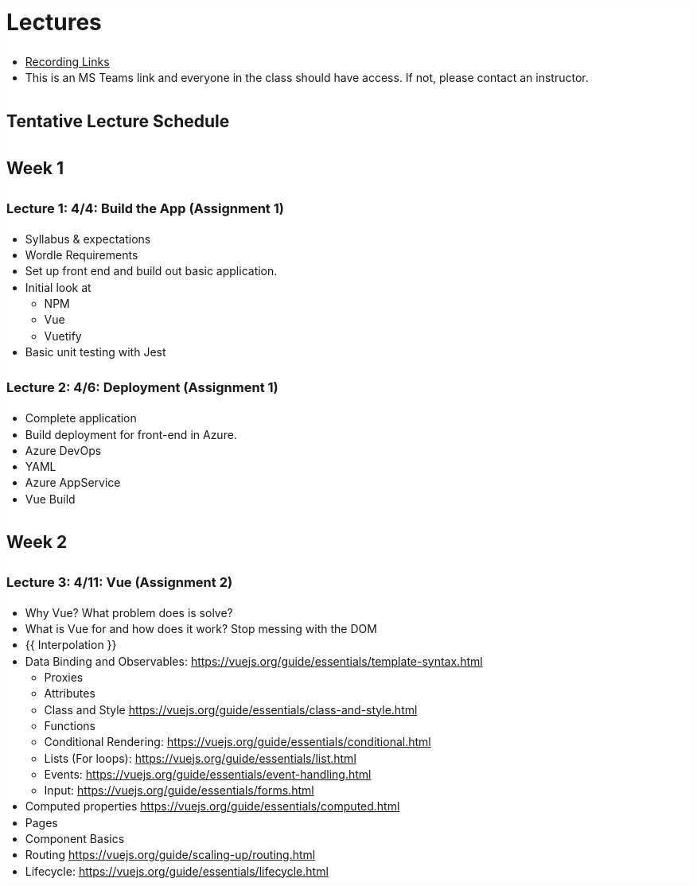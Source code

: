 # Lectures

- [Recording Links](https://intellitectsp.sharepoint.com/sites/EWU-CSCD379-2023-Spring2/Shared%20Documents/Forms/AllItems.aspx?csf=1&web=1&e=AlDCxm&OR=Teams%2DHL&CT=1680809170215&clickparams=eyJBcHBOYW1lIjoiVGVhbXMtRGVza3RvcCIsIkFwcFZlcnNpb24iOiIyNy8yMzAzMTkwMTIwNSIsIkhhc0ZlZGVyYXRlZFVzZXIiOmZhbHNlfQ%3D%3D&cid=85dd75ee%2D9b56%2D45dc%2D9f37%2D5cf3d356f9e9&RootFolder=%2Fsites%2FEWU%2DCSCD379%2D2023%2DSpring2%2FShared%20Documents%2FGeneral%2FRecordings&FolderCTID=0x01200091D1690CC994E649B359E631917B2388)
- This is an MS Teams link and everyone in the class should have access. If not, please contact an instructor.

## Tentative Lecture Schedule

## Week 1

### Lecture 1: 4/4: Build the App (Assignment 1)

- Syllabus & expectations
- Wordle Requirements
- Set up front end and build out basic application.
- Initial look at
  - NPM
  - Vue
  - Vuetify
- Basic unit testing with Jest

### Lecture 2: 4/6: Deployment (Assignment 1)

- Complete application
- Build deployment for front-end in Azure.
- Azure DevOps
- YAML
- Azure AppService
- Vue Build

## Week 2

### Lecture 3: 4/11: Vue (Assignment 2)

- Why Vue? What problem does is solve?
- What is Vue for and how does it work? Stop messing with the DOM
- {{ Interpolation }}
- Data Binding and Observables: https://vuejs.org/guide/essentials/template-syntax.html
  - Proxies
  - Attributes
  - Class and Style https://vuejs.org/guide/essentials/class-and-style.html
  - Functions
  - Conditional Rendering: https://vuejs.org/guide/essentials/conditional.html
  - Lists (For loops): https://vuejs.org/guide/essentials/list.html
  - Events: https://vuejs.org/guide/essentials/event-handling.html
  - Input: https://vuejs.org/guide/essentials/forms.html
- Computed properties https://vuejs.org/guide/essentials/computed.html
- Pages
- Component Basics
- Routing https://vuejs.org/guide/scaling-up/routing.html
- Lifecycle: https://vuejs.org/guide/essentials/lifecycle.html
